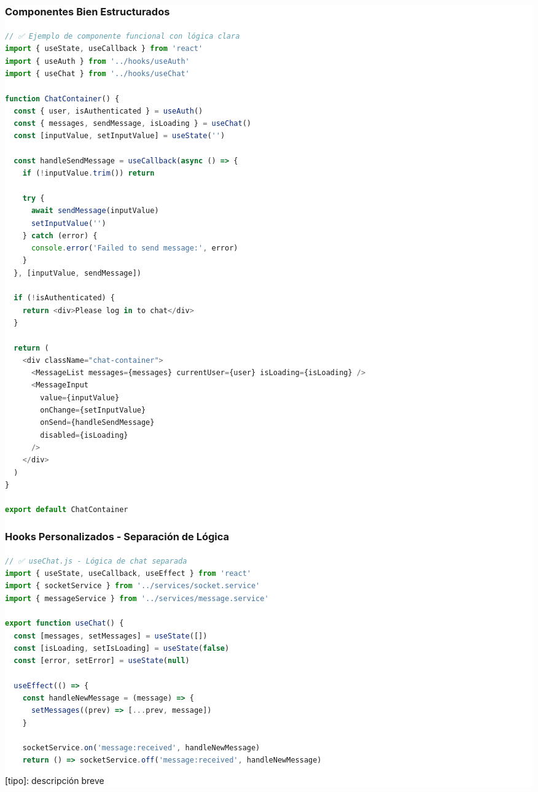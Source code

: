 ### Componentes Bien Estructurados

```javascript
// ✅ Ejemplo de componente funcional con lógica clara
import { useState, useCallback } from 'react'
import { useAuth } from '../hooks/useAuth'
import { useChat } from '../hooks/useChat'

function ChatContainer() {
  const { user, isAuthenticated } = useAuth()
  const { messages, sendMessage, isLoading } = useChat()
  const [inputValue, setInputValue] = useState('')

  const handleSendMessage = useCallback(async () => {
    if (!inputValue.trim()) return

    try {
      await sendMessage(inputValue)
      setInputValue('')
    } catch (error) {
      console.error('Failed to send message:', error)
    }
  }, [inputValue, sendMessage])

  if (!isAuthenticated) {
    return <div>Please log in to chat</div>
  }

  return (
    <div className="chat-container">
      <MessageList messages={messages} currentUser={user} isLoading={isLoading} />
      <MessageInput 
        value={inputValue}
        onChange={setInputValue}
        onSend={handleSendMessage}
        disabled={isLoading}
      />
    </div>
  )
}

export default ChatContainer
```

### Hooks Personalizados - Separación de Lógica

```javascript
// ✅ useChat.js - Lógica de chat separada
import { useState, useCallback, useEffect } from 'react'
import { socketService } from '../services/socket.service'
import { messageService } from '../services/message.service'

export function useChat() {
  const [messages, setMessages] = useState([])
  const [isLoading, setIsLoading] = useState(false)
  const [error, setError] = useState(null)

  useEffect(() => {
    const handleNewMessage = (message) => {
      setMessages((prev) => [...prev, message])
    }

    socketService.on('message:received', handleNewMessage)
    return () => socketService.off('message:received', handleNewMessage)
```

[tipo]: descripción breve